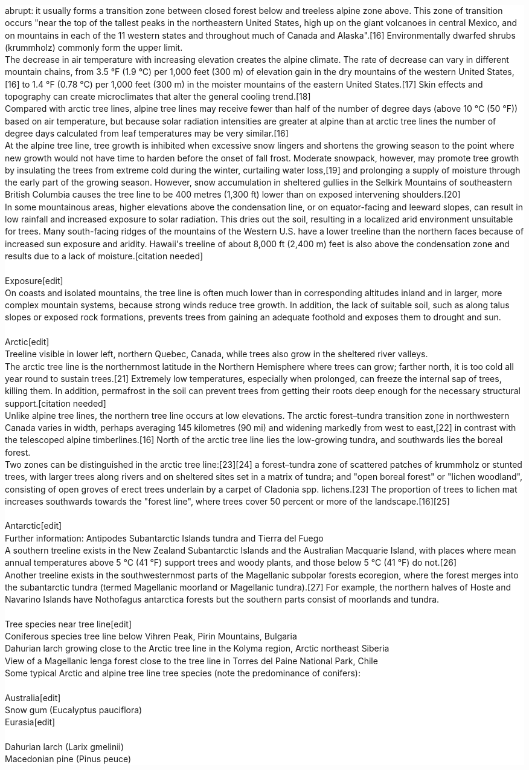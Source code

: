abrupt: it usually forms a transition zone between closed forest below and treeless alpine zone above. This zone of transition occurs "near the top of the tallest peaks in the northeastern United States, high up on the giant volcanoes in central Mexico, and on mountains in each of the 11 western states and throughout much of Canada and Alaska".[16] Environmentally dwarfed shrubs (krummholz) commonly form the upper limit.<br>The decrease in air temperature with increasing elevation creates the alpine climate. The rate of decrease can vary in different mountain chains, from 3.5 °F (1.9 °C) per 1,000 feet (300 m) of elevation gain in the dry mountains of the western United States,[16] to 1.4 °F (0.78 °C) per 1,000 feet (300 m) in the moister mountains of the eastern United States.[17] Skin effects and topography can create microclimates that alter the general cooling trend.[18]<br>Compared with arctic tree lines, alpine tree lines may receive fewer than half of the number of degree days (above 10 °C (50 °F)) based on air temperature, but because solar radiation intensities are greater at alpine than at arctic tree lines the number of degree days calculated from leaf temperatures may be very similar.[16]<br>At the alpine tree line, tree growth is inhibited when excessive snow lingers and shortens the growing season to the point where new growth would not have time to harden before the onset of fall frost. Moderate snowpack, however, may promote tree growth by insulating the trees from extreme cold during the winter, curtailing water loss,[19] and prolonging a supply of moisture through the early part of the growing season. However, snow accumulation in sheltered gullies in the Selkirk Mountains of southeastern British Columbia causes the tree line to be 400 metres (1,300 ft) lower than on exposed intervening shoulders.[20]<br>In some mountainous areas, higher elevations above the condensation line, or on equator-facing and leeward slopes, can result in low rainfall and increased exposure to solar radiation. This dries out the soil, resulting in a localized arid environment unsuitable for trees. Many south-facing ridges of the mountains of the Western U.S. have a lower treeline than the northern faces because of increased sun exposure and aridity. Hawaii's treeline of about 8,000 ft (2,400 m) feet is also above the condensation zone and results due to a lack of moisture.[citation needed]<br><br>Exposure[edit]<br>On coasts and isolated mountains, the tree line is often much lower than in corresponding altitudes inland and in larger, more complex mountain systems, because strong winds reduce tree growth. In addition, the lack of suitable soil, such as along talus slopes or exposed rock formations, prevents trees from gaining an adequate foothold and exposes them to drought and sun.<br><br>Arctic[edit]<br>Treeline visible in lower left, northern Quebec, Canada, while trees also grow in the sheltered river valleys.<br>The arctic tree line is the northernmost latitude in the Northern Hemisphere where trees can grow; farther north, it is too cold all year round to sustain trees.[21] Extremely low temperatures, especially when prolonged, can freeze the internal sap of trees, killing them. In addition, permafrost in the soil can prevent trees from getting their roots deep enough for the necessary structural support.[citation needed]<br>Unlike alpine tree lines, the northern tree line occurs at low elevations. The arctic forest–tundra transition zone in northwestern Canada varies in width, perhaps averaging 145 kilometres (90 mi) and widening markedly from west to east,[22] in contrast with the telescoped alpine timberlines.[16] North of the arctic tree line lies the low-growing tundra, and southwards lies the boreal forest.<br>Two zones can be distinguished in the arctic tree line:[23][24] a forest–tundra zone of scattered patches of krummholz or stunted trees, with larger trees along rivers and on sheltered sites set in a matrix of tundra; and "open boreal forest" or "lichen woodland", consisting of open groves of erect trees underlain by a carpet of Cladonia spp. lichens.[23] The proportion of trees to lichen mat increases southwards towards the "forest line", where trees cover 50 percent or more of the landscape.[16][25]<br><br>Antarctic[edit]<br>Further information: Antipodes Subantarctic Islands tundra and Tierra del Fuego<br>A southern treeline exists in the New Zealand Subantarctic Islands and the Australian Macquarie Island, with places where mean annual temperatures above 5 °C (41 °F) support trees and woody plants, and those below 5 °C (41 °F) do not.[26]<br>Another treeline exists in the southwesternmost parts of the Magellanic subpolar forests ecoregion, where the forest merges into the subantarctic tundra (termed Magellanic moorland or Magellanic tundra).[27] For example, the northern halves of Hoste and Navarino Islands have Nothofagus antarctica forests but the southern parts consist of moorlands and tundra.<br><br>Tree species near tree line[edit]<br>Coniferous species tree line below Vihren Peak, Pirin Mountains, Bulgaria<br>Dahurian larch growing close to the Arctic tree line in the Kolyma region, Arctic northeast Siberia<br>View of a Magellanic lenga forest close to the tree line in Torres del Paine National Park, Chile<br>Some typical Arctic and alpine tree line tree species (note the predominance of conifers):<br><br>Australia[edit]<br>Snow gum (Eucalyptus pauciflora)<br>Eurasia[edit]<br><br>Dahurian larch (Larix gmelinii)<br>Macedonian pine (Pinus peuce)
